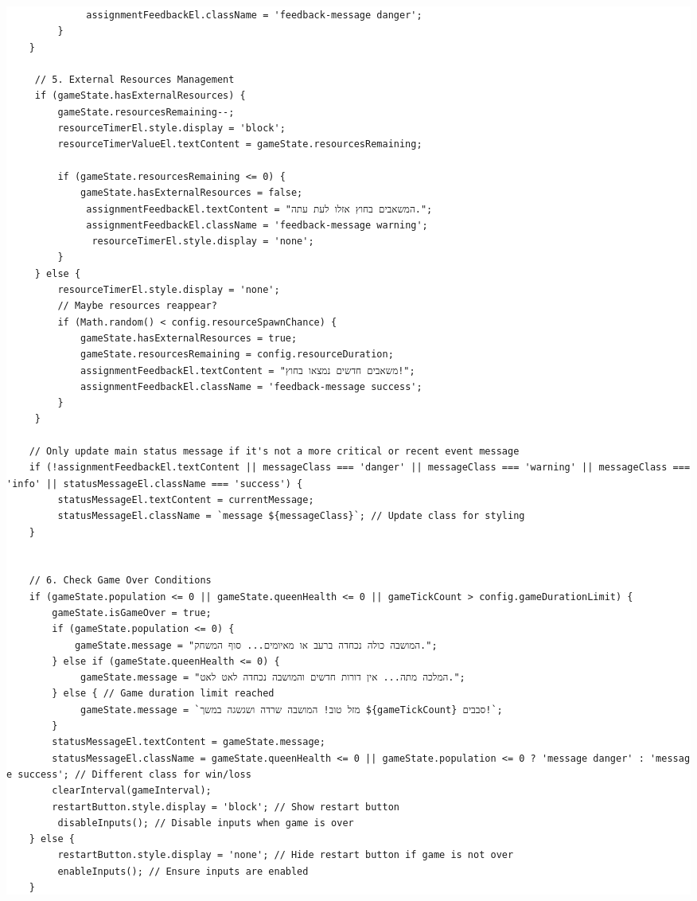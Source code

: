                   assignmentFeedbackEl.className = 'feedback-message danger';
             }
        }

         // 5. External Resources Management
         if (gameState.hasExternalResources) {
             gameState.resourcesRemaining--;
             resourceTimerEl.style.display = 'block';
             resourceTimerValueEl.textContent = gameState.resourcesRemaining;

             if (gameState.resourcesRemaining <= 0) {
                 gameState.hasExternalResources = false;
                  assignmentFeedbackEl.textContent = "המשאבים בחוץ אזלו לעת עתה.";
                  assignmentFeedbackEl.className = 'feedback-message warning';
                   resourceTimerEl.style.display = 'none';
             }
         } else {
             resourceTimerEl.style.display = 'none';
             // Maybe resources reappear?
             if (Math.random() < config.resourceSpawnChance) {
                 gameState.hasExternalResources = true;
                 gameState.resourcesRemaining = config.resourceDuration;
                 assignmentFeedbackEl.textContent = "משאבים חדשים נמצאו בחוץ!";
                 assignmentFeedbackEl.className = 'feedback-message success';
             }
         }

        // Only update main status message if it's not a more critical or recent event message
        if (!assignmentFeedbackEl.textContent || messageClass === 'danger' || messageClass === 'warning' || messageClass === 'info' || statusMessageEl.className === 'success') {
             statusMessageEl.textContent = currentMessage;
             statusMessageEl.className = `message ${messageClass}`; // Update class for styling
        }


        // 6. Check Game Over Conditions
        if (gameState.population <= 0 || gameState.queenHealth <= 0 || gameTickCount > config.gameDurationLimit) {
            gameState.isGameOver = true;
            if (gameState.population <= 0) {
                gameState.message = "המושבה כולה נכחדה ברעב או מאיומים... סוף המשחק.";
            } else if (gameState.queenHealth <= 0) {
                 gameState.message = "המלכה מתה... אין דורות חדשים והמושבה נכחדה לאט לאט.";
            } else { // Game duration limit reached
                 gameState.message = `מזל טוב! המושבה שרדה ושגשגה במשך ${gameTickCount} סבבים!`;
            }
            statusMessageEl.textContent = gameState.message;
            statusMessageEl.className = gameState.queenHealth <= 0 || gameState.population <= 0 ? 'message danger' : 'message success'; // Different class for win/loss
            clearInterval(gameInterval);
            restartButton.style.display = 'block'; // Show restart button
             disableInputs(); // Disable inputs when game is over
        } else {
             restartButton.style.display = 'none'; // Hide restart button if game is not over
             enableInputs(); // Ensure inputs are enabled
        }
